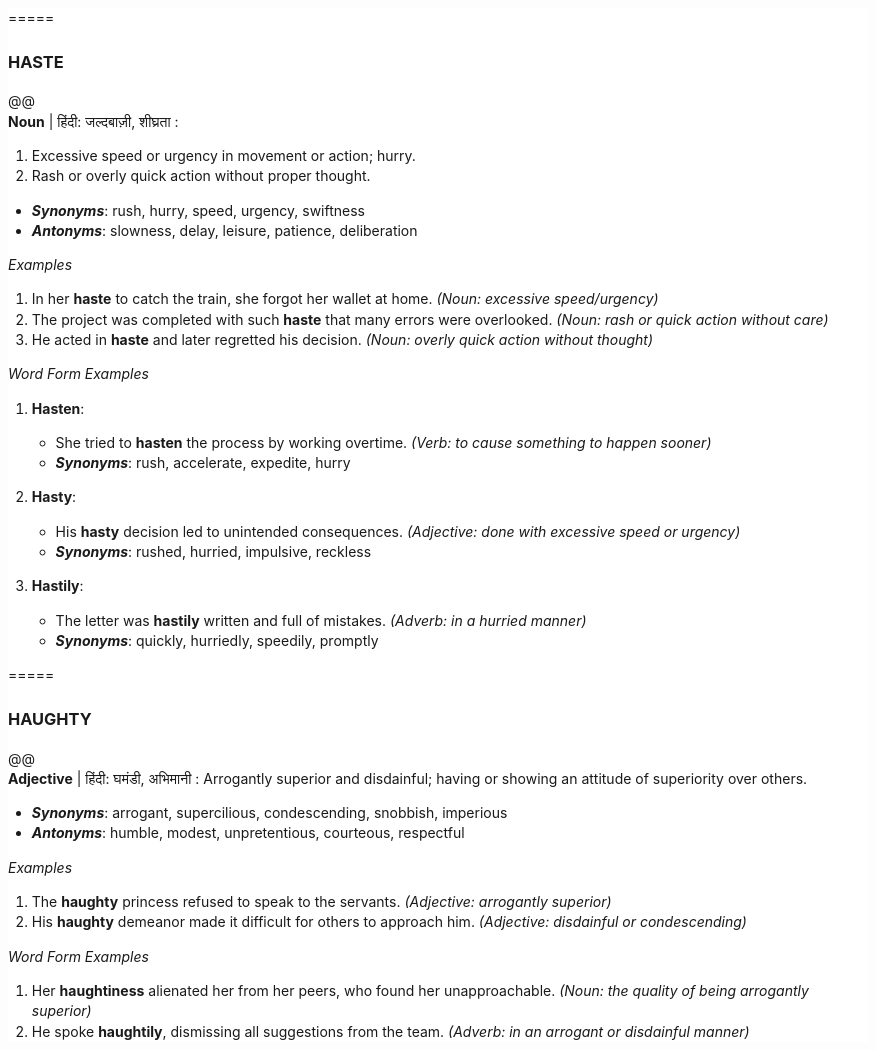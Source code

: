 =====

### HASTE

@@  
**Noun** | हिंदी: जल्दबाज़ी, शीघ्रता : 

1. Excessive speed or urgency in movement or action; hurry.  
2. Rash or overly quick action without proper thought.  

- ***Synonyms***: rush, hurry, speed, urgency, swiftness  
- ***Antonyms***: slowness, delay, leisure, patience, deliberation  

_Examples_  

1. In her **haste** to catch the train, she forgot her wallet at home. *(Noun: excessive speed/urgency)*  
2. The project was completed with such **haste** that many errors were overlooked. *(Noun: rash or quick action without care)*  
3. He acted in **haste** and later regretted his decision. *(Noun: overly quick action without thought)*  

_Word Form Examples_  

1. **Hasten**:  
   - She tried to **hasten** the process by working overtime. *(Verb: to cause something to happen sooner)*  
   - ***Synonyms***: rush, accelerate, expedite, hurry  

2. **Hasty**:  
   - His **hasty** decision led to unintended consequences. *(Adjective: done with excessive speed or urgency)*  
   - ***Synonyms***: rushed, hurried, impulsive, reckless  

3. **Hastily**:  
   - The letter was **hastily** written and full of mistakes. *(Adverb: in a hurried manner)*  
   - ***Synonyms***: quickly, hurriedly, speedily, promptly  

=====

### HAUGHTY

@@  
**Adjective** | हिंदी: घमंडी, अभिमानी : Arrogantly superior and disdainful; having or showing an attitude of superiority over others.

- ***Synonyms***: arrogant, supercilious, condescending, snobbish, imperious
- ***Antonyms***: humble, modest, unpretentious, courteous, respectful

_Examples_

1. The **haughty** princess refused to speak to the servants. _(Adjective: arrogantly superior)_
2. His **haughty** demeanor made it difficult for others to approach him. _(Adjective: disdainful or condescending)_

_Word Form Examples_

1. Her **haughtiness** alienated her from her peers, who found her unapproachable. _(Noun: the quality of being arrogantly superior)_
2. He spoke **haughtily**, dismissing all suggestions from the team. _(Adverb: in an arrogant or disdainful manner)_
